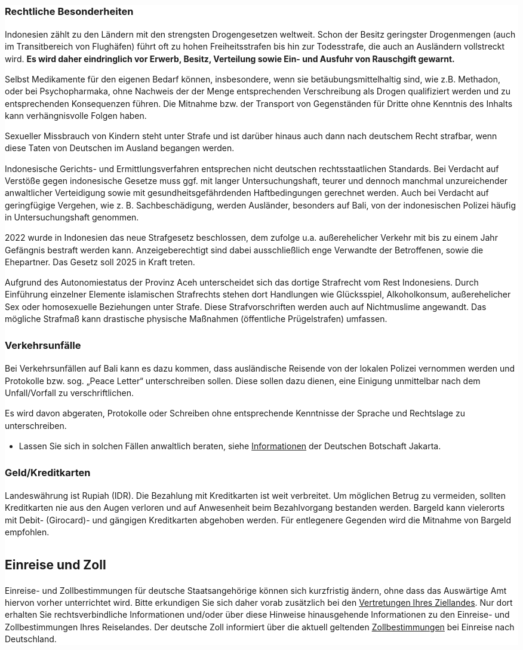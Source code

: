 ### Rechtliche Besonderheiten

Indonesien zählt zu den Ländern mit den strengsten Drogengesetzen weltweit. Schon der Besitz geringster Drogenmengen (auch im Transitbereich von Flughäfen) führt oft zu hohen Freiheitsstrafen bis hin zur Todesstrafe, die auch an Ausländern vollstreckt wird. **Es wird daher eindringlich vor Erwerb, Besitz, Verteilung sowie Ein- und Ausfuhr von Rauschgift gewarnt.**  

Selbst Medikamente für den eigenen Bedarf können, insbesondere, wenn sie betäubungsmittelhaltig sind, wie z.B. Methadon, oder bei Psychopharmaka, ohne Nachweis der der Menge entsprechenden Verschreibung als Drogen qualifiziert werden und zu entsprechenden Konsequenzen führen. Die Mitnahme bzw. der Transport von Gegenständen für Dritte ohne Kenntnis des Inhalts kann verhängnisvolle Folgen haben.

Sexueller Missbrauch von Kindern steht unter Strafe und ist darüber hinaus auch dann nach deutschem Recht strafbar, wenn diese Taten von Deutschen im Ausland begangen werden.

Indonesische Gerichts- und Ermittlungsverfahren entsprechen nicht deutschen rechtsstaatlichen Standards. Bei Verdacht auf Verstöße gegen indonesische Gesetze muss ggf. mit langer Untersuchungshaft, teurer und dennoch manchmal unzureichender anwaltlicher Verteidigung sowie mit gesundheitsgefährdenden Haftbedingungen gerechnet werden. Auch bei Verdacht auf geringfügige Vergehen, wie z. B. Sachbeschädigung, werden Ausländer, besonders auf Bali, von der indonesischen Polizei häufig in Untersuchungshaft genommen.

2022 wurde in Indonesien das neue Strafgesetz beschlossen, dem zufolge u.a. außerehelicher Verkehr mit bis zu einem Jahr Gefängnis bestraft werden kann. Anzeigeberechtigt sind dabei ausschließlich enge Verwandte der Betroffenen, sowie die Ehepartner. Das Gesetz soll 2025 in Kraft treten.

Aufgrund des Autonomiestatus der Provinz Aceh unterscheidet sich das dortige Strafrecht vom Rest Indonesiens. Durch Einführung einzelner Elemente islamischen Strafrechts stehen dort Handlungen wie Glücksspiel, Alkoholkonsum, außerehelicher Sex oder homosexuelle Beziehungen unter Strafe. Diese Strafvorschriften werden auch auf Nichtmuslime angewandt. Das mögliche Strafmaß kann drastische physische Maßnahmen (öffentliche Prügelstrafen) umfassen.

### Verkehrsunfälle

Bei Verkehrsunfällen auf Bali kann es dazu kommen, dass ausländische Reisende von der lokalen Polizei vernommen werden und Protokolle bzw. sog. „Peace Letter“ unterschreiben sollen. Diese sollen dazu dienen, eine Einigung unmittelbar nach dem Unfall/Vorfall zu verschriftlichen.

Es wird davon abgeraten, Protokolle oder Schreiben ohne entsprechende Kenntnisse der Sprache und Rechtslage zu unterschreiben.

* Lassen Sie sich in solchen Fällen anwaltlich beraten, siehe [Informationen](https://jakarta.diplo.de/id-de/service/-/2551772) der Deutschen Botschaft Jakarta.

### Geld/Kreditkarten

Landeswährung ist Rupiah (IDR). Die Bezahlung mit Kreditkarten ist weit verbreitet. Um möglichen Betrug zu vermeiden, sollten Kreditkarten nie aus den Augen verloren und auf Anwesenheit beim Bezahlvorgang bestanden werden. Bargeld kann vielerorts mit Debit- (Girocard)- und gängigen Kreditkarten abgehoben werden. Für entlegenere Gegenden wird die Mitnahme von Bargeld empfohlen.

## Einreise und Zoll

Einreise- und Zollbestimmungen für deutsche Staatsangehörige können sich kurzfristig ändern, ohne dass das Auswärtige Amt hiervon vorher unterrichtet wird. Bitte erkundigen Sie sich daher vorab zusätzlich bei den [Vertretungen Ihres Ziellandes](https://www.auswaertiges-amt.de/de/ReiseUndSicherheit/vertretungen-anderer-staaten "Vertretungen Ihres Reiselandes in Deutschland"). Nur dort erhalten Sie rechtsverbindliche Informationen und/oder über diese Hinweise hinausgehende Informationen zu den Einreise- und Zollbestimmungen Ihres Reiselandes. Der deutsche Zoll informiert über die aktuell geltenden [Zollbestimmungen](http://www.zoll.de/DE/Privatpersonen/Reisen/reisen_node.html) bei Einreise nach Deutschland. 
